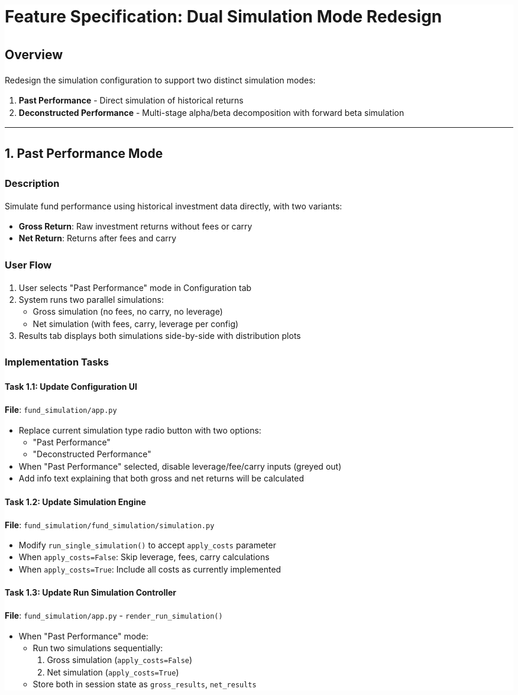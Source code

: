 # Feature Specification: Dual Simulation Mode Redesign

## Overview
Redesign the simulation configuration to support two distinct simulation modes:
1. **Past Performance** - Direct simulation of historical returns
2. **Deconstructed Performance** - Multi-stage alpha/beta decomposition with forward beta simulation

---

## 1. Past Performance Mode

### Description
Simulate fund performance using historical investment data directly, with two variants:
- **Gross Return**: Raw investment returns without fees or carry
- **Net Return**: Returns after fees and carry

### User Flow
1. User selects "Past Performance" mode in Configuration tab
2. System runs two parallel simulations:
   - Gross simulation (no fees, no carry, no leverage)
   - Net simulation (with fees, carry, leverage per config)
3. Results tab displays both simulations side-by-side with distribution plots

### Implementation Tasks

#### Task 1.1: Update Configuration UI
**File**: `fund_simulation/app.py`
- Replace current simulation type radio button with two options:
  - "Past Performance"
  - "Deconstructed Performance"
- When "Past Performance" selected, disable leverage/fee/carry inputs (greyed out)
- Add info text explaining that both gross and net returns will be calculated

#### Task 1.2: Update Simulation Engine
**File**: `fund_simulation/fund_simulation/simulation.py`
- Modify `run_single_simulation()` to accept `apply_costs` parameter
- When `apply_costs=False`: Skip leverage, fees, carry calculations
- When `apply_costs=True`: Include all costs as currently implemented

#### Task 1.3: Update Run Simulation Controller
**File**: `fund_simulation/app.py` - `render_run_simulation()`
- When "Past Performance" mode:
  - Run two simulations sequentially:
    1. Gross simulation (`apply_costs=False`)
    2. Net simulation (`apply_costs=True`)
  - Store both in session state as `gross_results`, `net_results`

